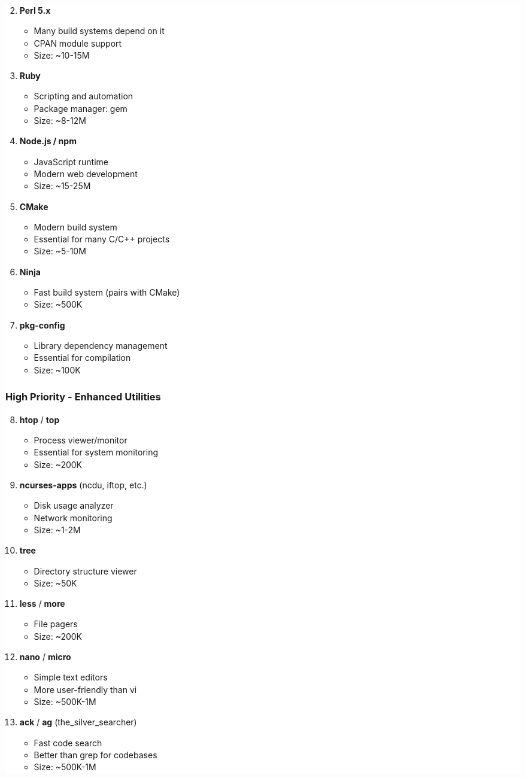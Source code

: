 2. **Perl 5.x** 
   - Many build systems depend on it
   - CPAN module support
   - Size: ~10-15M

3. **Ruby** 
   - Scripting and automation
   - Package manager: gem
   - Size: ~8-12M

4. **Node.js / npm**
   - JavaScript runtime
   - Modern web development
   - Size: ~15-25M

5. **CMake**
   - Modern build system
   - Essential for many C/C++ projects
   - Size: ~5-10M

6. **Ninja**
   - Fast build system (pairs with CMake)
   - Size: ~500K

7. **pkg-config**
   - Library dependency management
   - Essential for compilation
   - Size: ~100K

### High Priority - Enhanced Utilities

8. **htop** / **top**
   - Process viewer/monitor
   - Essential for system monitoring
   - Size: ~200K

9. **ncurses-apps** (ncdu, iftop, etc.)
   - Disk usage analyzer
   - Network monitoring
   - Size: ~1-2M

10. **tree**
    - Directory structure viewer
    - Size: ~50K

11. **less** / **more**
    - File pagers
    - Size: ~200K

12. **nano** / **micro**
    - Simple text editors
    - More user-friendly than vi
    - Size: ~500K-1M

13. **ack** / **ag** (the_silver_searcher)
    - Fast code search
    - Better than grep for codebases
    - Size: ~500K-1M
